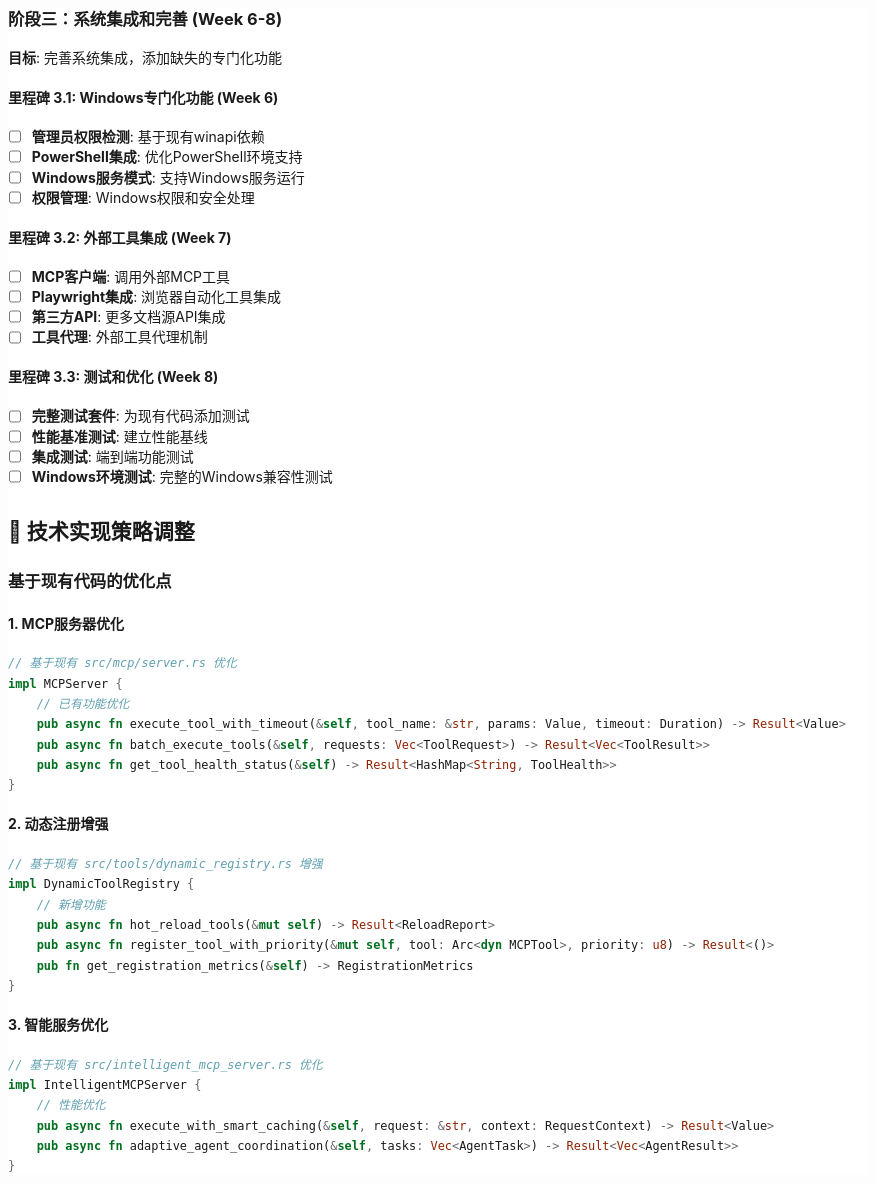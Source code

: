 ### 阶段三：系统集成和完善 (Week 6-8)
**目标**: 完善系统集成，添加缺失的专门化功能

#### 里程碑 3.1: Windows专门化功能 (Week 6)
- [ ] **管理员权限检测**: 基于现有winapi依赖
- [ ] **PowerShell集成**: 优化PowerShell环境支持
- [ ] **Windows服务模式**: 支持Windows服务运行
- [ ] **权限管理**: Windows权限和安全处理

#### 里程碑 3.2: 外部工具集成 (Week 7)
- [ ] **MCP客户端**: 调用外部MCP工具
- [ ] **Playwright集成**: 浏览器自动化工具集成
- [ ] **第三方API**: 更多文档源API集成
- [ ] **工具代理**: 外部工具代理机制

#### 里程碑 3.3: 测试和优化 (Week 8)
- [ ] **完整测试套件**: 为现有代码添加测试
- [ ] **性能基准测试**: 建立性能基线
- [ ] **集成测试**: 端到端功能测试
- [ ] **Windows环境测试**: 完整的Windows兼容性测试

## 🔧 技术实现策略调整

### 基于现有代码的优化点

#### 1. MCP服务器优化
```rust
// 基于现有 src/mcp/server.rs 优化
impl MCPServer {
    // 已有功能优化
    pub async fn execute_tool_with_timeout(&self, tool_name: &str, params: Value, timeout: Duration) -> Result<Value>
    pub async fn batch_execute_tools(&self, requests: Vec<ToolRequest>) -> Result<Vec<ToolResult>>
    pub async fn get_tool_health_status(&self) -> Result<HashMap<String, ToolHealth>>
}
```

#### 2. 动态注册增强
```rust
// 基于现有 src/tools/dynamic_registry.rs 增强
impl DynamicToolRegistry {
    // 新增功能
    pub async fn hot_reload_tools(&mut self) -> Result<ReloadReport>
    pub async fn register_tool_with_priority(&mut self, tool: Arc<dyn MCPTool>, priority: u8) -> Result<()>
    pub fn get_registration_metrics(&self) -> RegistrationMetrics
}
```

#### 3. 智能服务优化
```rust
// 基于现有 src/intelligent_mcp_server.rs 优化
impl IntelligentMCPServer {
    // 性能优化
    pub async fn execute_with_smart_caching(&self, request: &str, context: RequestContext) -> Result<Value>
    pub async fn adaptive_agent_coordination(&self, tasks: Vec<AgentTask>) -> Result<Vec<AgentResult>>
}
```
